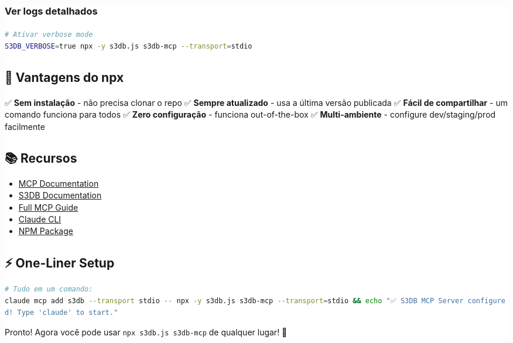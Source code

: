 ### Ver logs detalhados

```bash
# Ativar verbose mode
S3DB_VERBOSE=true npx -y s3db.js s3db-mcp --transport=stdio
```

## 🎉 Vantagens do npx

✅ **Sem instalação** - não precisa clonar o repo
✅ **Sempre atualizado** - usa a última versão publicada
✅ **Fácil de compartilhar** - um comando funciona para todos
✅ **Zero configuração** - funciona out-of-the-box
✅ **Multi-ambiente** - configure dev/staging/prod facilmente

## 📚 Recursos

- [MCP Documentation](https://modelcontextprotocol.io)
- [S3DB Documentation](../README.md)
- [Full MCP Guide](../docs/mcp.md)
- [Claude CLI](https://docs.claude.com/en/docs/claude-code)
- [NPM Package](https://www.npmjs.com/package/s3db.js)

## ⚡ One-Liner Setup

```bash
# Tudo em um comando:
claude mcp add s3db --transport stdio -- npx -y s3db.js s3db-mcp --transport=stdio && echo "✅ S3DB MCP Server configured! Type 'claude' to start."
```

Pronto! Agora você pode usar `npx s3db.js s3db-mcp` de qualquer lugar! 🚀
